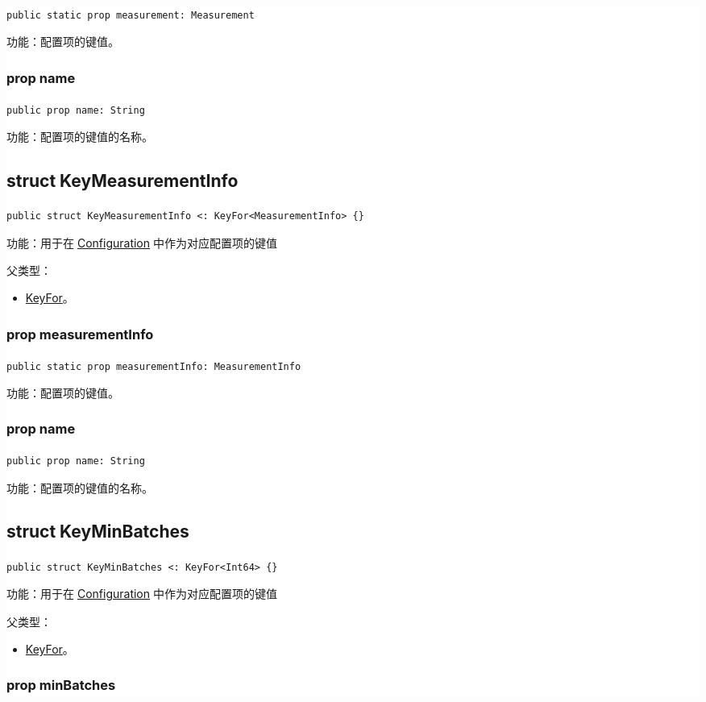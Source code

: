 ```cangjie
public static prop measurement: Measurement
```

功能：配置项的键值。

### prop name

```cangjie
public prop name: String
```

功能：配置项的键值的名称。

## struct KeyMeasurementInfo

```cangjie
public struct KeyMeasurementInfo <: KeyFor<MeasurementInfo> {}
```

功能：用于在 [Configuration](../../unittest_common/unittest_common_package_api/unittest_common_package_classes.md#class-configuration) 中作为对应配置项的键值

父类型：

- [KeyFor](../../unittest_common/unittest_common_package_api/unittest_common_package_interfaces.md#interface-keyfor)。

### prop measurementInfo

```cangjie
public static prop measurementInfo: MeasurementInfo
```

功能：配置项的键值。

### prop name

```cangjie
public prop name: String
```

功能：配置项的键值的名称。

## struct KeyMinBatches

```cangjie
public struct KeyMinBatches <: KeyFor<Int64> {}
```

功能：用于在 [Configuration](../../unittest_common/unittest_common_package_api/unittest_common_package_classes.md#class-configuration) 中作为对应配置项的键值

父类型：

- [KeyFor](../../unittest_common/unittest_common_package_api/unittest_common_package_interfaces.md#interface-keyfor)。

### prop minBatches

